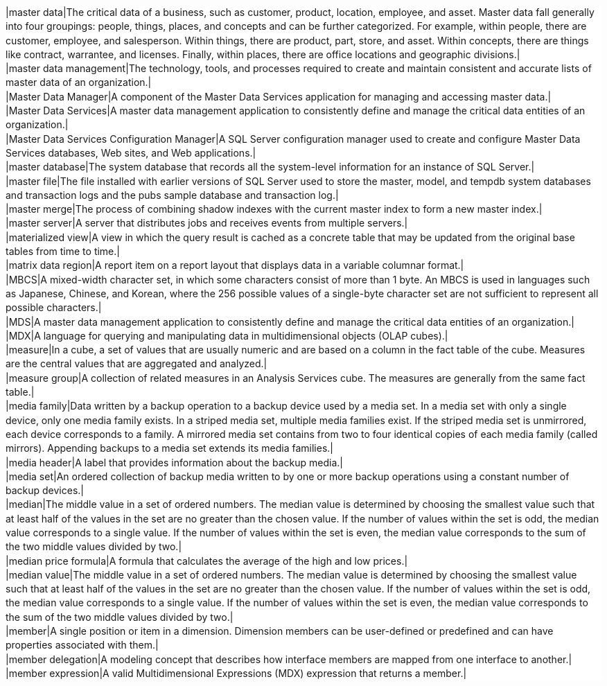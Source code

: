 |master data|The critical data of a business, such as customer, product, location, employee, and asset. Master data fall generally into four groupings: people, things, places, and concepts and can be further categorized. For example, within people, there are customer, employee, and salesperson. Within things, there are product, part, store, and asset. Within concepts, there are things like contract, warrantee, and licenses. Finally, within places, there are office locations and geographic divisions.|  
|master data management|The technology, tools, and processes required to create and maintain consistent and accurate lists of master data of an organization.|  
|Master Data Manager|A component of the Master Data Services application for managing and accessing master data.|  
|Master Data Services|A master data management application to consistently define and manage the critical data entities of an organization.|  
|Master Data Services Configuration Manager|A SQL Server configuration manager used to create and configure Master Data Services databases, Web sites, and Web applications.|  
|master database|The system database that records all the system\-level information for an instance of SQL Server.|  
|master file|The file installed with earlier versions of SQL Server used to store the master, model, and tempdb system databases and transaction logs and the pubs sample database and transaction log.|  
|master merge|The process of combining shadow indexes with the current master index to form a new master index.|  
|master server|A server that distributes jobs and receives events from multiple servers.|  
|materialized view|A view in which the query result is cached as a concrete table that may be updated from the original base tables from time to time.|  
|matrix data region|A report item on a report layout that displays data in a variable columnar format.|  
|MBCS|A mixed\-width character set, in which some characters consist of more than 1 byte. An MBCS is used in languages such as Japanese, Chinese, and Korean, where the 256 possible values of a single\-byte character set are not sufficient to represent all possible characters.|  
|MDS|A master data management application to consistently define and manage the critical data entities of an organization.|  
|MDX|A language for querying and manipulating data in multidimensional objects \(OLAP cubes\).|  
|measure|In a cube, a set of values that are usually numeric and are based on a column in the fact table of the cube. Measures are the central values that are aggregated and analyzed.|  
|measure group|A collection of related measures in an Analysis Services cube. The measures are generally from the same fact table.|  
|media family|Data written by a backup operation to a backup device used by a media set. In a media set with only a single device, only one media family exists. In a striped media set, multiple media families exist. If the striped media set is unmirrored, each device corresponds to a family. A mirrored media set contains from two to four identical copies of each media family \(called mirrors\). Appending backups to a media set extends its media families.|  
|media header|A label that provides information about the backup media.|  
|media set|An ordered collection of backup media written to by one or more backup operations using a constant number of backup devices.|  
|median|The middle value in a set of ordered numbers. The median value is determined by choosing the smallest value such that at least half of the values in the set are no greater than the chosen value. If the number of values within the set is odd, the median value corresponds to a single value. If the number of values within the set is even, the median value corresponds to the sum of the two middle values divided by two.|  
|median price formula|A formula that calculates the average of the high and low prices.|  
|median value|The middle value in a set of ordered numbers. The median value is determined by choosing the smallest value such that at least half of the values in the set are no greater than the chosen value. If the number of values within the set is odd, the median value corresponds to a single value. If the number of values within the set is even, the median value corresponds to the sum of the two middle values divided by two.|  
|member|A single position or item in a dimension. Dimension members can be user\-defined or predefined and can have properties associated with them.|  
|member delegation|A modeling concept that describes how interface members are mapped from one interface to another.|  
|member expression|A valid Multidimensional Expressions \(MDX\) expression that returns a member.|  
